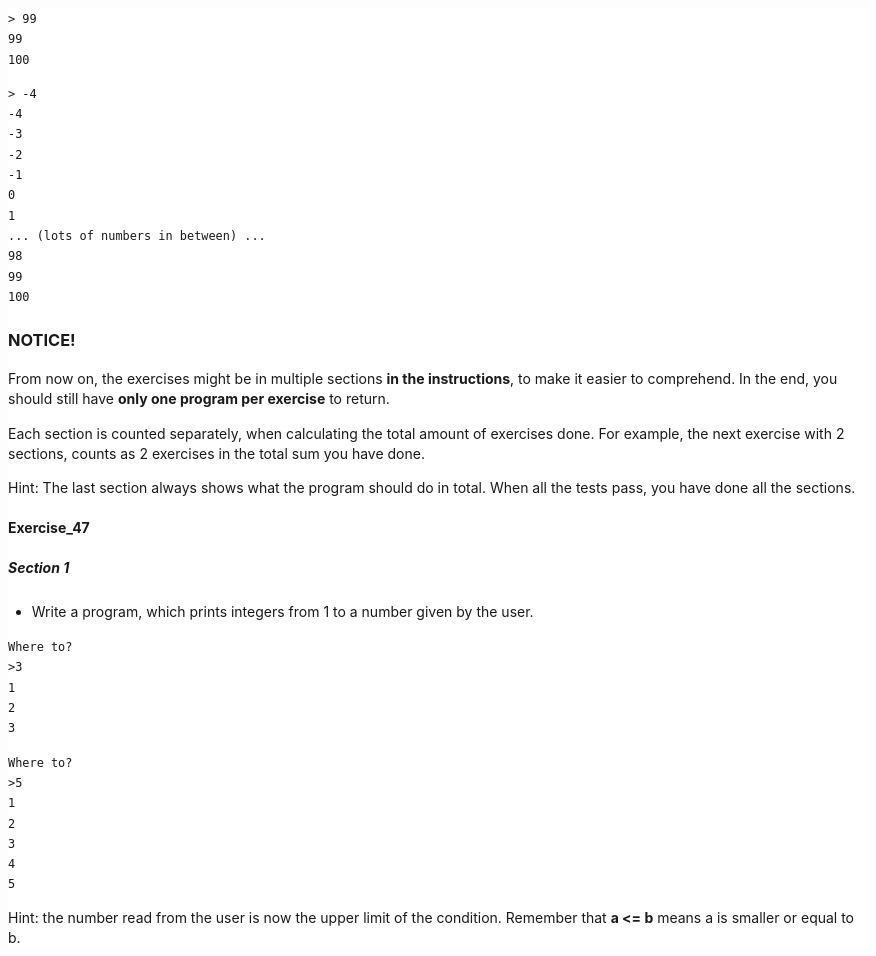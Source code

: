 ```console
> 99
99
100
```

```console
> -4
-4
-3
-2
-1
0
1
... (lots of numbers in between) ...
98
99
100
```

### NOTICE!
From now on, the exercises might be in multiple sections **in the instructions**, to make it easier to comprehend. In the end, you should still have **only one program per exercise** to return.  

Each section is counted separately, when calculating the total amount of exercises done. For example, the next exercise with 2 sections, counts as 2 exercises in the total sum you have done. 

Hint: The last section always shows what the program should do in total. When all the tests pass, you have done all the sections.

#### Exercise_47

##### Section 1
* Write a program, which prints integers from 1 to a number given by the user.

```console
Where to? 
>3 
1 
2 
3
```

```console
Where to? 
>5 
1 
2 
3 
4 
5
```

Hint: the number read from the user is now the upper limit of the condition. Remember that **a <= b** means a is smaller or equal to b.
